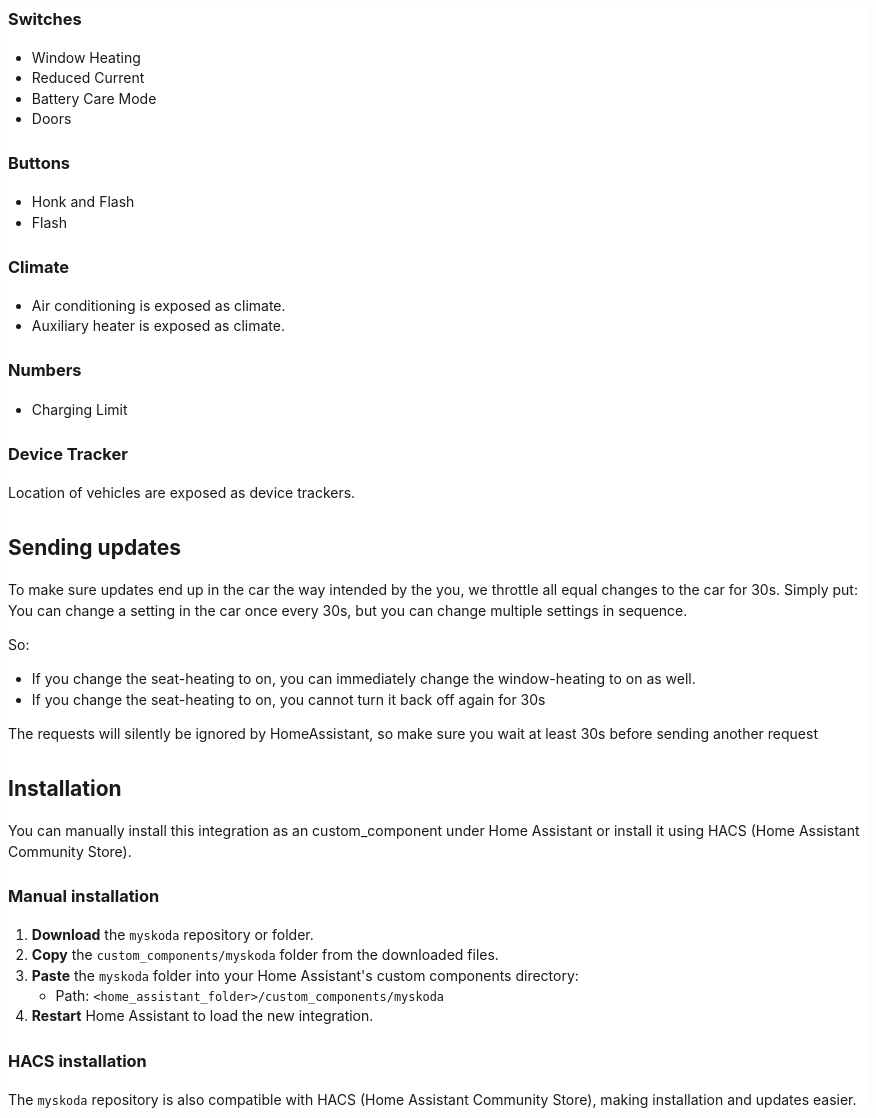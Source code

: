 ### Switches

- Window Heating
- Reduced Current
- Battery Care Mode
- Doors

### Buttons
- Honk and Flash
- Flash

### Climate

- Air conditioning is exposed as climate.
- Auxiliary heater is exposed as climate.

### Numbers

- Charging Limit

### Device Tracker

Location of vehicles are exposed as device trackers.

## Sending updates

To make sure updates end up in the car the way intended by the you, we throttle all equal changes to the car for 30s.
Simply put: You can change a setting in the car once every 30s, but you can change multiple settings in sequence.

So:
- If you change the seat-heating to on, you can immediately change the window-heating to on as well.
- If you change the seat-heating to on, you cannot turn it back off again for 30s

The requests will silently be ignored by HomeAssistant, so make sure you wait at least 30s before sending another request

## Installation
You can manually install this integration as an custom_component under Home Assistant or install it using HACS (Home Assistant Community Store).

### Manual installation
1. **Download** the `myskoda` repository or folder.
2. **Copy** the `custom_components/myskoda` folder from the downloaded files.
3. **Paste** the `myskoda` folder into your Home Assistant's custom components directory:
   - Path: `<home_assistant_folder>/custom_components/myskoda`
4. **Restart** Home Assistant to load the new integration.

### HACS installation
The `myskoda` repository is also compatible with HACS (Home Assistant Community Store), making installation and updates easier.

